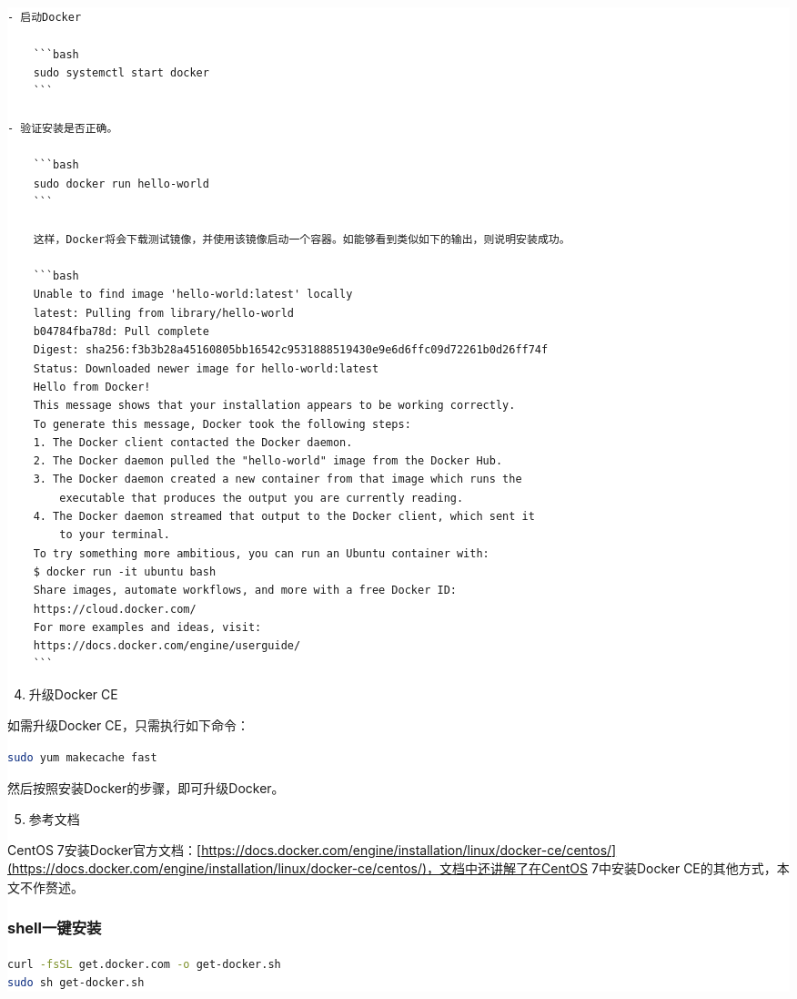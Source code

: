     - 启动Docker

        ```bash
        sudo systemctl start docker
        ```

    - 验证安装是否正确。

        ```bash
        sudo docker run hello-world
        ```

        这样，Docker将会下载测试镜像，并使用该镜像启动一个容器。如能够看到类似如下的输出，则说明安装成功。

        ```bash
        Unable to find image 'hello-world:latest' locally
        latest: Pulling from library/hello-world
        b04784fba78d: Pull complete
        Digest: sha256:f3b3b28a45160805bb16542c9531888519430e9e6d6ffc09d72261b0d26ff74f
        Status: Downloaded newer image for hello-world:latest
        Hello from Docker!
        This message shows that your installation appears to be working correctly.
        To generate this message, Docker took the following steps:
        1. The Docker client contacted the Docker daemon.
        2. The Docker daemon pulled the "hello-world" image from the Docker Hub.
        3. The Docker daemon created a new container from that image which runs the
            executable that produces the output you are currently reading.
        4. The Docker daemon streamed that output to the Docker client, which sent it
            to your terminal.
        To try something more ambitious, you can run an Ubuntu container with:
        $ docker run -it ubuntu bash
        Share images, automate workflows, and more with a free Docker ID:
        https://cloud.docker.com/
        For more examples and ideas, visit:
        https://docs.docker.com/engine/userguide/
        ```

4. 升级Docker CE

如需升级Docker CE，只需执行如下命令：

```bash
sudo yum makecache fast
```

然后按照安装Docker的步骤，即可升级Docker。

5. 参考文档

CentOS 7安装Docker官方文档：[https://docs.docker.com/engine/installation/linux/docker-ce/centos/](https://docs.docker.com/engine/installation/linux/docker-ce/centos/)，文档中还讲解了在CentOS 7中安装Docker CE的其他方式，本文不作赘述。

### shell一键安装

```bash
curl -fsSL get.docker.com -o get-docker.sh
sudo sh get-docker.sh
```
